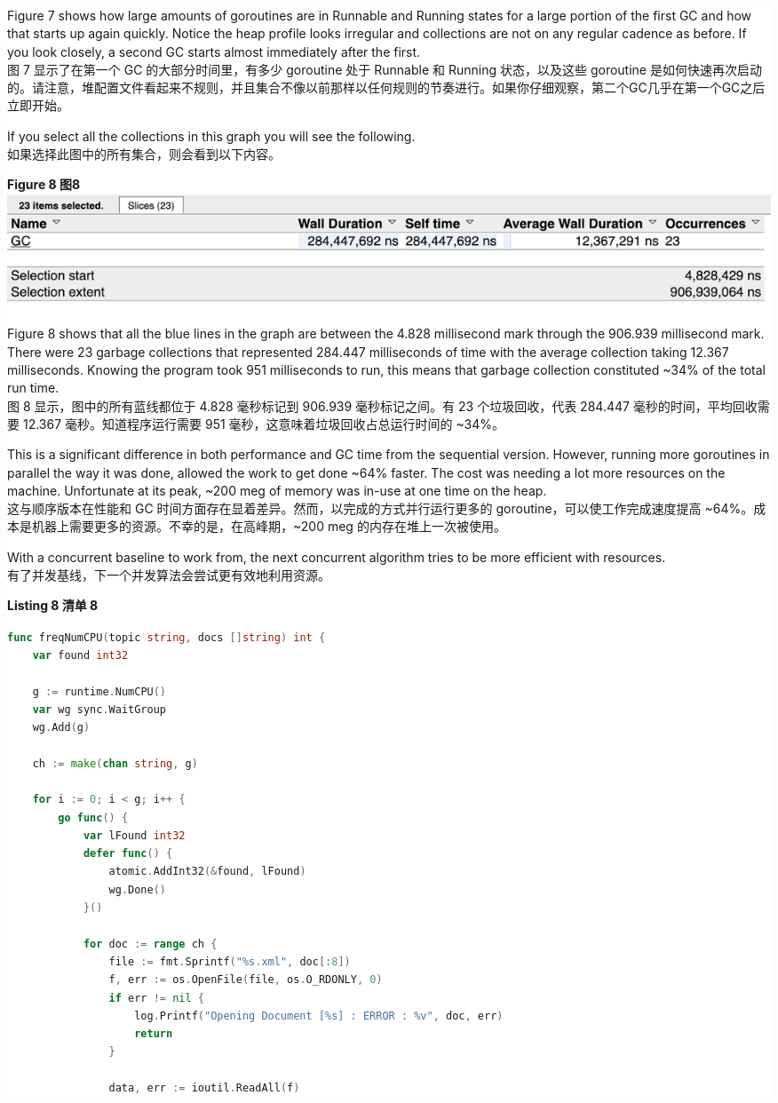 Figure 7 shows how large amounts of goroutines are in Runnable and Running states for a large portion of the first GC and how that starts up again quickly. Notice the heap profile looks irregular and collections are not on any regular cadence as before. If you look closely, a second GC starts almost immediately after the first.  
图 7 显示了在第一个 GC 的大部分时间里，有多少 goroutine 处于 Runnable 和 Running 状态，以及这些 goroutine 是如何快速再次启动的。请注意，堆配置文件看起来不规则，并且集合不像以前那样以任何规则的节奏进行。如果你仔细观察，第二个GC几乎在第一个GC之后立即开始。

If you select all the collections in this graph you will see the following.  
如果选择此图中的所有集合，则会看到以下内容。

**Figure 8 图8**  
![](_assets/7c6ef0aaa55bdda7b7dd358767f2fd12_MD5.png)

Figure 8 shows that all the blue lines in the graph are between the 4.828 millisecond mark through the 906.939 millisecond mark. There were 23 garbage collections that represented 284.447 milliseconds of time with the average collection taking 12.367 milliseconds. Knowing the program took 951 milliseconds to run, this means that garbage collection constituted ~34% of the total run time.  
图 8 显示，图中的所有蓝线都位于 4.828 毫秒标记到 906.939 毫秒标记之间。有 23 个垃圾回收，代表 284.447 毫秒的时间，平均回收需要 12.367 毫秒。知道程序运行需要 951 毫秒，这意味着垃圾回收占总运行时间的 ~34%。

This is a significant difference in both performance and GC time from the sequential version. However, running more goroutines in parallel the way it was done, allowed the work to get done ~64% faster. The cost was needing a lot more resources on the machine. Unfortunate at its peak, ~200 meg of memory was in-use at one time on the heap.  
这与顺序版本在性能和 GC 时间方面存在显着差异。然而，以完成的方式并行运行更多的 goroutine，可以使工作完成速度提高 ~64%。成本是机器上需要更多的资源。不幸的是，在高峰期，~200 meg 的内存在堆上一次被使用。

With a concurrent baseline to work from, the next concurrent algorithm tries to be more efficient with resources.  
有了并发基线，下一个并发算法会尝试更有效地利用资源。

**Listing 8 清单 8**

```go
func freqNumCPU(topic string, docs []string) int {
    var found int32

    g := runtime.NumCPU()
    var wg sync.WaitGroup
    wg.Add(g)

    ch := make(chan string, g)

    for i := 0; i < g; i++ {
        go func() {
            var lFound int32
            defer func() {
                atomic.AddInt32(&found, lFound)
                wg.Done()
            }()

            for doc := range ch {
                file := fmt.Sprintf("%s.xml", doc[:8])
                f, err := os.OpenFile(file, os.O_RDONLY, 0)
                if err != nil {
                    log.Printf("Opening Document [%s] : ERROR : %v", doc, err)
                    return
                }

                data, err := ioutil.ReadAll(f)
```